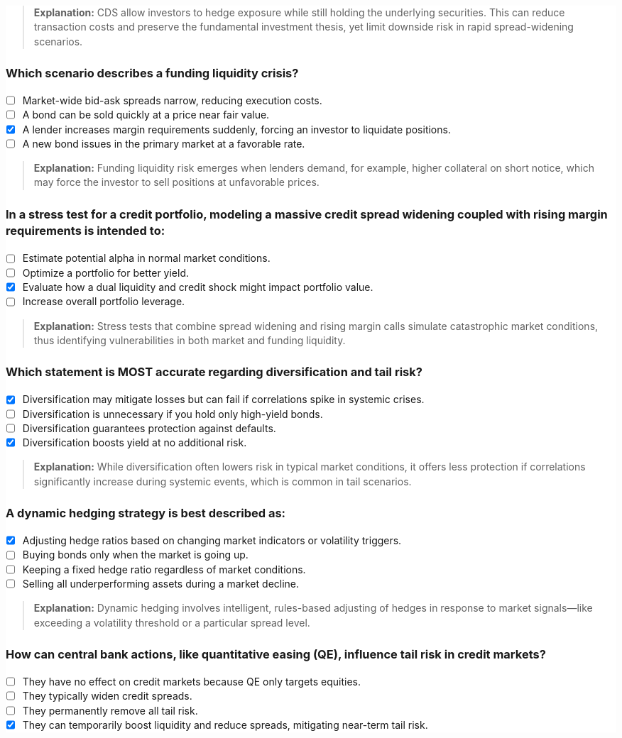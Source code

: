 > **Explanation:** CDS allow investors to hedge exposure while still holding the underlying securities. This can reduce transaction costs and preserve the fundamental investment thesis, yet limit downside risk in rapid spread-widening scenarios.

### Which scenario describes a funding liquidity crisis?

- [ ] Market-wide bid-ask spreads narrow, reducing execution costs.
- [ ] A bond can be sold quickly at a price near fair value.
- [x] A lender increases margin requirements suddenly, forcing an investor to liquidate positions.
- [ ] A new bond issues in the primary market at a favorable rate.

> **Explanation:** Funding liquidity risk emerges when lenders demand, for example, higher collateral on short notice, which may force the investor to sell positions at unfavorable prices.

### In a stress test for a credit portfolio, modeling a massive credit spread widening coupled with rising margin requirements is intended to:

- [ ] Estimate potential alpha in normal market conditions.
- [ ] Optimize a portfolio for better yield.
- [x] Evaluate how a dual liquidity and credit shock might impact portfolio value.
- [ ] Increase overall portfolio leverage.

> **Explanation:** Stress tests that combine spread widening and rising margin calls simulate catastrophic market conditions, thus identifying vulnerabilities in both market and funding liquidity.

### Which statement is MOST accurate regarding diversification and tail risk?

- [x] Diversification may mitigate losses but can fail if correlations spike in systemic crises.
- [ ] Diversification is unnecessary if you hold only high-yield bonds.
- [ ] Diversification guarantees protection against defaults.
- [x] Diversification boosts yield at no additional risk.

> **Explanation:** While diversification often lowers risk in typical market conditions, it offers less protection if correlations significantly increase during systemic events, which is common in tail scenarios.

### A dynamic hedging strategy is best described as:

- [x] Adjusting hedge ratios based on changing market indicators or volatility triggers.
- [ ] Buying bonds only when the market is going up.
- [ ] Keeping a fixed hedge ratio regardless of market conditions.
- [ ] Selling all underperforming assets during a market decline.

> **Explanation:** Dynamic hedging involves intelligent, rules-based adjusting of hedges in response to market signals—like exceeding a volatility threshold or a particular spread level.

### How can central bank actions, like quantitative easing (QE), influence tail risk in credit markets?

- [ ] They have no effect on credit markets because QE only targets equities.
- [ ] They typically widen credit spreads.
- [ ] They permanently remove all tail risk.
- [x] They can temporarily boost liquidity and reduce spreads, mitigating near-term tail risk.
